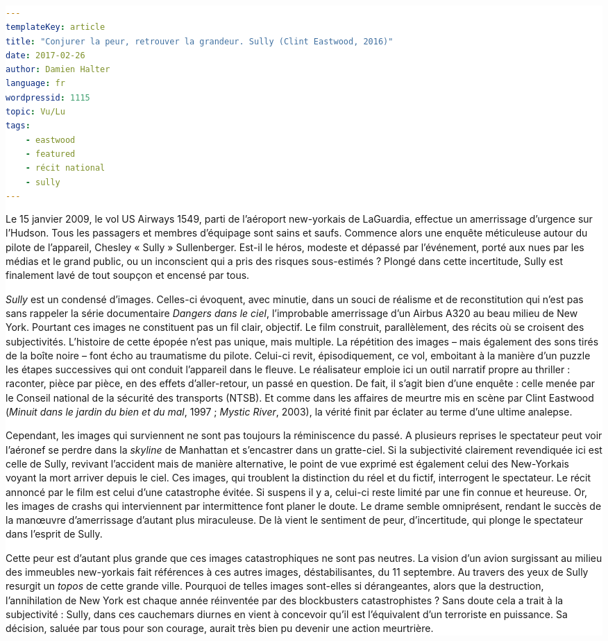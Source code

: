 ```yaml
---
templateKey: article
title: "Conjurer la peur, retrouver la grandeur. Sully (Clint Eastwood, 2016)"
date: 2017-02-26
author: Damien Halter
language: fr
wordpressid: 1115
topic: Vu/Lu
tags:
    - eastwood
    - featured
    - récit national
    - sully
---
```


Le 15 janvier 2009, le vol US Airways 1549, parti de l’aéroport new-yorkais de LaGuardia, effectue un amerrissage d’urgence sur l’Hudson. Tous les passagers et membres d’équipage sont sains et saufs. Commence alors une enquête méticuleuse autour du pilote de l’appareil, Chesley « Sully » Sullenberger. Est-il le héros, modeste et dépassé par l’événement, porté aux nues par les médias et le grand public, ou un inconscient qui a pris des risques sous-estimés ? Plongé dans cette incertitude, Sully est finalement lavé de tout soupçon et encensé par tous.

<em>Sully </em>est un condensé d’images. Celles-ci évoquent, avec minutie, dans un souci de réalisme et de reconstitution qui n’est pas sans rappeler la série documentaire <em>Dangers dans le ciel</em>, l’improbable amerrissage d’un Airbus A320 au beau milieu de New York. Pourtant ces images ne constituent pas un fil clair, objectif. Le film construit, parallèlement, des récits où se croisent des subjectivités. L’histoire de cette épopée n’est pas unique, mais multiple. La répétition des images – mais également des sons tirés de la boîte noire – font écho au traumatisme du pilote. Celui-ci revit, épisodiquement, ce vol, emboitant à la manière d’un puzzle les étapes successives qui ont conduit l’appareil dans le fleuve. Le réalisateur emploie ici un outil narratif propre au thriller : raconter, pièce par pièce, en des effets d’aller-retour, un passé en question. De fait, il s’agit bien d’une enquête : celle menée par le Conseil national de la sécurité des transports (NTSB). Et comme dans les affaires de meurtre mis en scène par Clint Eastwood (<em>Minuit dans le jardin du bien et du mal</em>, 1997 ; <em>Mystic River</em>, 2003), la vérité finit par éclater au terme d’une ultime analepse.

Cependant, les images qui surviennent ne sont pas toujours la réminiscence du passé. A plusieurs reprises le spectateur peut voir l’aéronef se perdre dans la <em>skyline</em> de Manhattan et s’encastrer dans un gratte-ciel. Si la subjectivité clairement revendiquée ici est celle de Sully, revivant l’accident mais de manière alternative, le point de vue exprimé est également celui des New-Yorkais voyant la mort arriver depuis le ciel. Ces images, qui troublent la distinction du réel et du fictif, interrogent le spectateur. Le récit annoncé par le film est celui d’une catastrophe évitée. Si suspens il y a, celui-ci reste limité par une fin connue et heureuse. Or, les images de crashs qui interviennent par intermittence font planer le doute. Le drame semble omniprésent, rendant le succès de la manœuvre d’amerrissage d’autant plus miraculeuse. De là vient le sentiment de peur, d’incertitude, qui plonge le spectateur dans l’esprit de Sully.

Cette peur est d’autant plus grande que ces images catastrophiques ne sont pas neutres. La vision d’un avion surgissant au milieu des immeubles new-yorkais fait références à ces autres images, déstabilisantes, du 11 septembre. Au travers des yeux de Sully resurgit un <em>topos</em> de cette grande ville. Pourquoi de telles images sont-elles si dérangeantes, alors que la destruction, l’annihilation de New York est chaque année réinventée par des blockbusters catastrophistes ? Sans doute cela a trait à la subjectivité : Sully, dans ces cauchemars diurnes en vient à concevoir qu’il est l’équivalent d’un terroriste en puissance. Sa décision, saluée par tous pour son courage, aurait très bien pu devenir une action meurtrière.
